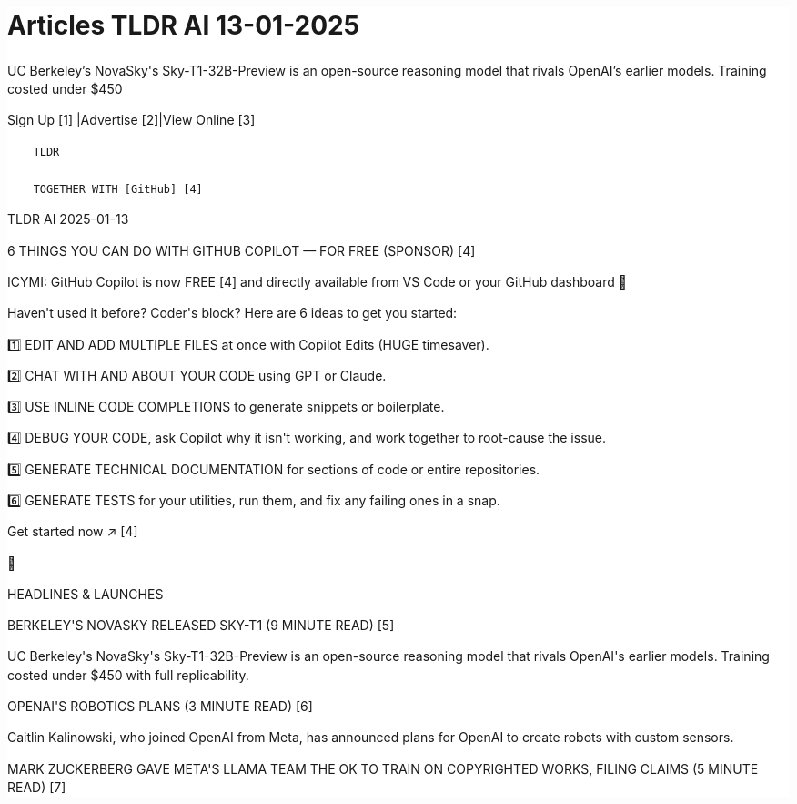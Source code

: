 # Articles TLDR AI 13-01-2025

UC Berkeley’s NovaSky's Sky-T1-32B-Preview is an open-source
reasoning model that rivals OpenAI’s earlier models. Training costed
under
$450 ‌ ‌ ‌ ‌ ‌ ‌ ‌ ‌ ‌ ‌ ‌ ‌ ‌ ‌ ‌ ‌ ‌ ‌ ‌ ‌ ‌ ‌ ‌ ‌ ‌ ‌  ‌ ‌ ‌ ‌ ‌ ‌ ‌ ‌ ‌ ‌ ‌ ‌ ‌ ‌ ‌ ‌ ‌ ‌ ‌ ‌ ‌ ‌ ‌ ‌ ‌ ‌ 


 Sign Up [1] |Advertise [2]|View Online [3] 

		TLDR 

		TOGETHER WITH [GitHub] [4]

TLDR AI 2025-01-13

 6 THINGS YOU CAN DO WITH GITHUB COPILOT — FOR FREE (SPONSOR) [4] 

 ICYMI: GitHub Copilot is now FREE [4] and directly available from VS
Code or your GitHub dashboard 🥳

Haven't used it before? Coder's block? Here are 6 ideas to get you
started:

1️⃣ EDIT AND ADD MULTIPLE FILES at once with Copilot Edits (HUGE
timesaver).

2️⃣ CHAT WITH AND ABOUT YOUR CODE using GPT or Claude.

3️⃣ USE INLINE CODE COMPLETIONS to generate snippets or
boilerplate.

4️⃣ DEBUG YOUR CODE, ask Copilot why it isn't working, and work
together to root-cause the issue.

5️⃣ GENERATE TECHNICAL DOCUMENTATION for sections of code or
entire repositories.

6️⃣ GENERATE TESTS for your utilities, run them, and fix any
failing ones in a snap.

Get started now ↗️ [4]

🚀 

HEADLINES & LAUNCHES

 BERKELEY'S NOVASKY RELEASED SKY-T1 (9 MINUTE READ) [5] 

 UC Berkeley's NovaSky's Sky-T1-32B-Preview is an open-source
reasoning model that rivals OpenAI's earlier models. Training costed
under $450 with full replicability. 

 OPENAI'S ROBOTICS PLANS (3 MINUTE READ) [6] 

 Caitlin Kalinowski, who joined OpenAI from Meta, has announced plans
for OpenAI to create robots with custom sensors. 

 MARK ZUCKERBERG GAVE META'S LLAMA TEAM THE OK TO TRAIN ON COPYRIGHTED
WORKS, FILING CLAIMS (5 MINUTE READ) [7] 

